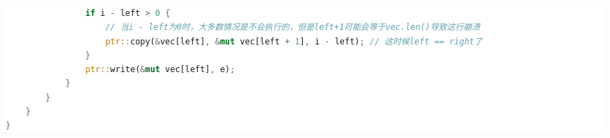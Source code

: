 ```rust
                if i - left > 0 {
                    // 当i - left为0时，大多数情况是不会执行的，但是left+1可能会等于vec.len()导致这行崩溃
                    ptr::copy(&vec[left], &mut vec[left + 1], i - left); // 这时候left == right了
                }
                ptr::write(&mut vec[left], e);
            }
        }
    }
}
```